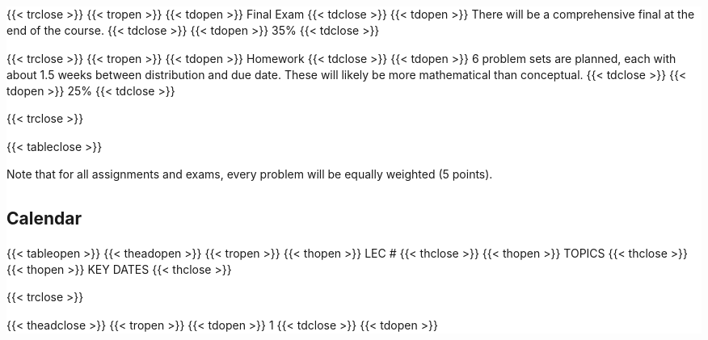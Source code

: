 {{< trclose >}}
{{< tropen >}}
{{< tdopen >}}
Final Exam
{{< tdclose >}}
{{< tdopen >}}
There will be a comprehensive final at the end of the course.
{{< tdclose >}}
{{< tdopen >}}
35%
{{< tdclose >}}

{{< trclose >}}
{{< tropen >}}
{{< tdopen >}}
Homework
{{< tdclose >}}
{{< tdopen >}}
6 problem sets are planned, each with about 1.5 weeks between distribution and due date. These will likely be more mathematical than conceptual.
{{< tdclose >}}
{{< tdopen >}}
25%
{{< tdclose >}}

{{< trclose >}}

{{< tableclose >}}

Note that for all assignments and exams, every problem will be equally weighted (5 points).

Calendar
--------

{{< tableopen >}}
{{< theadopen >}}
{{< tropen >}}
{{< thopen >}}
LEC #
{{< thclose >}}
{{< thopen >}}
TOPICS
{{< thclose >}}
{{< thopen >}}
KEY DATES
{{< thclose >}}

{{< trclose >}}

{{< theadclose >}}
{{< tropen >}}
{{< tdopen >}}
1
{{< tdclose >}}
{{< tdopen >}}
